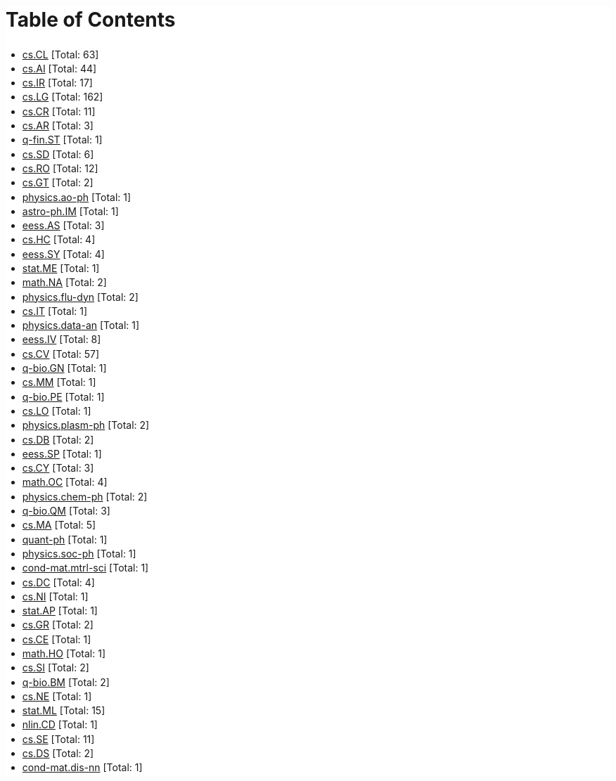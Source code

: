 <div id=toc></div>

# Table of Contents

- [cs.CL](#cs.CL) [Total: 63]
- [cs.AI](#cs.AI) [Total: 44]
- [cs.IR](#cs.IR) [Total: 17]
- [cs.LG](#cs.LG) [Total: 162]
- [cs.CR](#cs.CR) [Total: 11]
- [cs.AR](#cs.AR) [Total: 3]
- [q-fin.ST](#q-fin.ST) [Total: 1]
- [cs.SD](#cs.SD) [Total: 6]
- [cs.RO](#cs.RO) [Total: 12]
- [cs.GT](#cs.GT) [Total: 2]
- [physics.ao-ph](#physics.ao-ph) [Total: 1]
- [astro-ph.IM](#astro-ph.IM) [Total: 1]
- [eess.AS](#eess.AS) [Total: 3]
- [cs.HC](#cs.HC) [Total: 4]
- [eess.SY](#eess.SY) [Total: 4]
- [stat.ME](#stat.ME) [Total: 1]
- [math.NA](#math.NA) [Total: 2]
- [physics.flu-dyn](#physics.flu-dyn) [Total: 2]
- [cs.IT](#cs.IT) [Total: 1]
- [physics.data-an](#physics.data-an) [Total: 1]
- [eess.IV](#eess.IV) [Total: 8]
- [cs.CV](#cs.CV) [Total: 57]
- [q-bio.GN](#q-bio.GN) [Total: 1]
- [cs.MM](#cs.MM) [Total: 1]
- [q-bio.PE](#q-bio.PE) [Total: 1]
- [cs.LO](#cs.LO) [Total: 1]
- [physics.plasm-ph](#physics.plasm-ph) [Total: 2]
- [cs.DB](#cs.DB) [Total: 2]
- [eess.SP](#eess.SP) [Total: 1]
- [cs.CY](#cs.CY) [Total: 3]
- [math.OC](#math.OC) [Total: 4]
- [physics.chem-ph](#physics.chem-ph) [Total: 2]
- [q-bio.QM](#q-bio.QM) [Total: 3]
- [cs.MA](#cs.MA) [Total: 5]
- [quant-ph](#quant-ph) [Total: 1]
- [physics.soc-ph](#physics.soc-ph) [Total: 1]
- [cond-mat.mtrl-sci](#cond-mat.mtrl-sci) [Total: 1]
- [cs.DC](#cs.DC) [Total: 4]
- [cs.NI](#cs.NI) [Total: 1]
- [stat.AP](#stat.AP) [Total: 1]
- [cs.GR](#cs.GR) [Total: 2]
- [cs.CE](#cs.CE) [Total: 1]
- [math.HO](#math.HO) [Total: 1]
- [cs.SI](#cs.SI) [Total: 2]
- [q-bio.BM](#q-bio.BM) [Total: 2]
- [cs.NE](#cs.NE) [Total: 1]
- [stat.ML](#stat.ML) [Total: 15]
- [nlin.CD](#nlin.CD) [Total: 1]
- [cs.SE](#cs.SE) [Total: 11]
- [cs.DS](#cs.DS) [Total: 2]
- [cond-mat.dis-nn](#cond-mat.dis-nn) [Total: 1]

